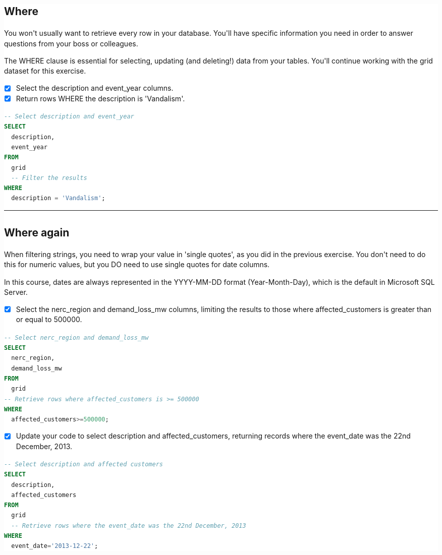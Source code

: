 ## Where
You won't usually want to retrieve every row in your database. You'll have specific information you need in order to answer questions from your boss or colleagues.

The WHERE clause is essential for selecting, updating (and deleting!) data from your tables. You'll continue working with the grid dataset for this exercise.

- [x] Select the description and event_year columns.
- [x] Return rows WHERE the description is 'Vandalism'.

```sql
-- Select description and event_year
SELECT
  description,
  event_year
FROM
  grid
  -- Filter the results
WHERE
  description = 'Vandalism';
```
<hr>

## Where again
When filtering strings, you need to wrap your value in 'single quotes', as you did in the previous exercise. You don't need to do this for numeric values, but you DO need to use single quotes for date columns.

In this course, dates are always represented in the YYYY-MM-DD format (Year-Month-Day), which is the default in Microsoft SQL Server.

- [x] Select the nerc_region and demand_loss_mw columns, limiting the results to those where affected_customers is greater than or equal to 500000.

```sql
-- Select nerc_region and demand_loss_mw
SELECT
  nerc_region,
  demand_loss_mw
FROM
  grid
-- Retrieve rows where affected_customers is >= 500000  
WHERE
  affected_customers>=500000;
```

- [x] Update your code to select description and affected_customers, returning records where the event_date was the 22nd December, 2013.

```sql
-- Select description and affected customers
SELECT
  description,
  affected_customers
FROM
  grid
  -- Retrieve rows where the event_date was the 22nd December, 2013    
WHERE
  event_date='2013-12-22';
```
